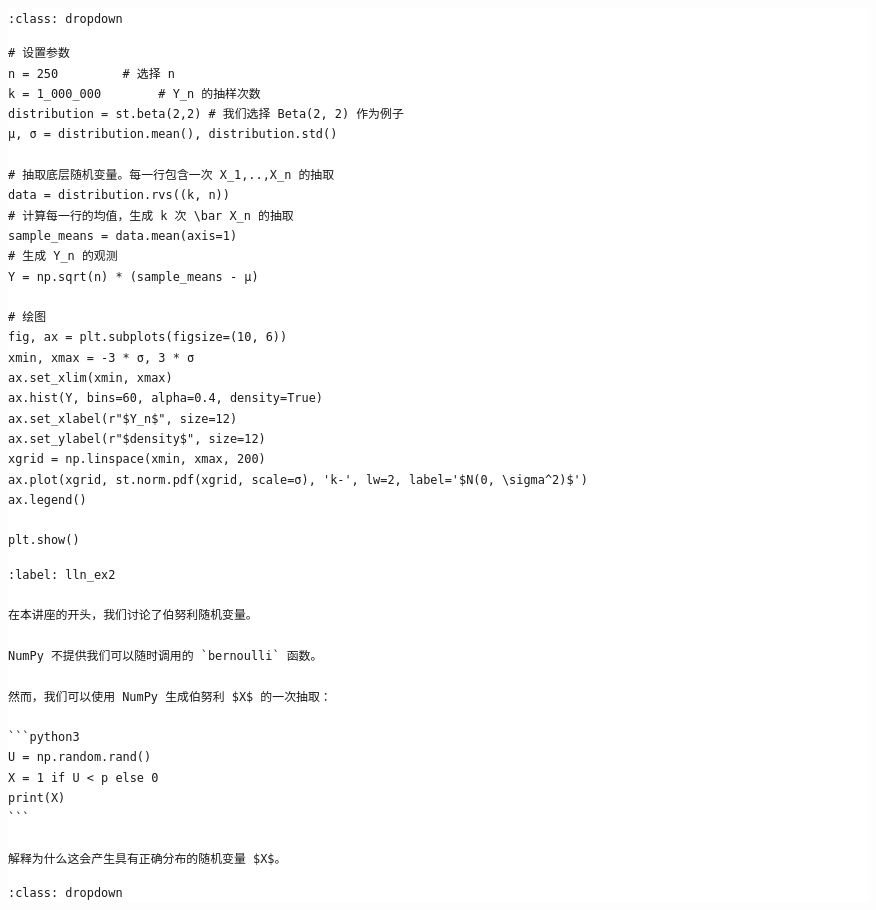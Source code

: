 ```{solution-start} lln_ex1
:class: dropdown
```

```{code-cell} ipython3
# 设置参数
n = 250         # 选择 n
k = 1_000_000        # Y_n 的抽样次数
distribution = st.beta(2,2) # 我们选择 Beta(2, 2) 作为例子
μ, σ = distribution.mean(), distribution.std()

# 抽取底层随机变量。每一行包含一次 X_1,..,X_n 的抽取
data = distribution.rvs((k, n))
# 计算每一行的均值，生成 k 次 \bar X_n 的抽取
sample_means = data.mean(axis=1)
# 生成 Y_n 的观测
Y = np.sqrt(n) * (sample_means - μ)

# 绘图
fig, ax = plt.subplots(figsize=(10, 6))
xmin, xmax = -3 * σ, 3 * σ
ax.set_xlim(xmin, xmax)
ax.hist(Y, bins=60, alpha=0.4, density=True)
ax.set_xlabel(r"$Y_n$", size=12)
ax.set_ylabel(r"$density$", size=12)
xgrid = np.linspace(xmin, xmax, 200)
ax.plot(xgrid, st.norm.pdf(xgrid, scale=σ), 'k-', lw=2, label='$N(0, \sigma^2)$')
ax.legend()

plt.show()
```

```{solution-end}
```


````{exercise} 
:label: lln_ex2

在本讲座的开头，我们讨论了伯努利随机变量。

NumPy 不提供我们可以随时调用的 `bernoulli` 函数。

然而，我们可以使用 NumPy 生成伯努利 $X$ 的一次抽取：

```python3
U = np.random.rand()
X = 1 if U < p else 0
print(X)
```

解释为什么这会产生具有正确分布的随机变量 $X$。
````

```{solution-start} lln_ex2
:class: dropdown
```
